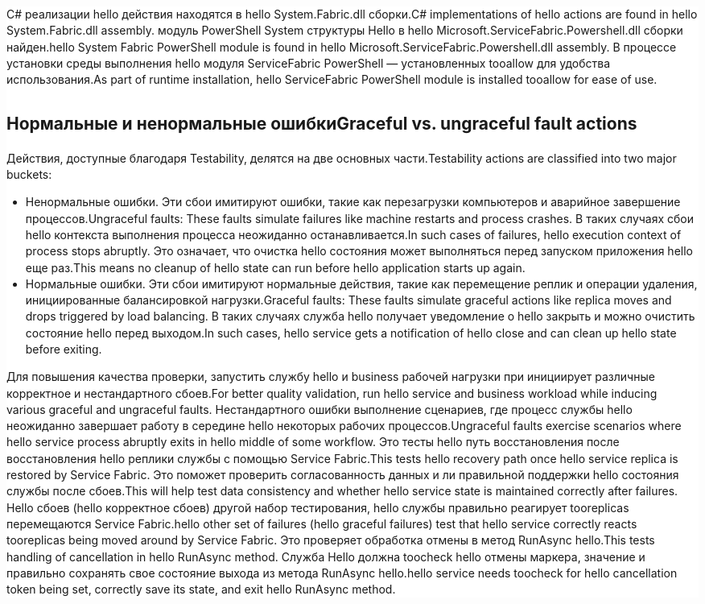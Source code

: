 <span data-ttu-id="e2596-111">C# реализации hello действия находятся в hello System.Fabric.dll сборки.</span><span class="sxs-lookup"><span data-stu-id="e2596-111">C# implementations of hello actions are found in hello System.Fabric.dll assembly.</span></span> <span data-ttu-id="e2596-112">модуль PowerShell System структуры Hello в hello Microsoft.ServiceFabric.Powershell.dll сборки найден.</span><span class="sxs-lookup"><span data-stu-id="e2596-112">hello System Fabric PowerShell module is found in hello Microsoft.ServiceFabric.Powershell.dll assembly.</span></span> <span data-ttu-id="e2596-113">В процессе установки среды выполнения hello модуля ServiceFabric PowerShell — установленных tooallow для удобства использования.</span><span class="sxs-lookup"><span data-stu-id="e2596-113">As part of runtime installation, hello ServiceFabric PowerShell module is installed tooallow for ease of use.</span></span>

## <a name="graceful-vs-ungraceful-fault-actions"></a><span data-ttu-id="e2596-114">Нормальные и ненормальные ошибки</span><span class="sxs-lookup"><span data-stu-id="e2596-114">Graceful vs. ungraceful fault actions</span></span>
<span data-ttu-id="e2596-115">Действия, доступные благодаря Testability, делятся на две основных части.</span><span class="sxs-lookup"><span data-stu-id="e2596-115">Testability actions are classified into two major buckets:</span></span>

* <span data-ttu-id="e2596-116">Ненормальные ошибки. Эти сбои имитируют ошибки, такие как перезагрузки компьютеров и аварийное завершение процессов.</span><span class="sxs-lookup"><span data-stu-id="e2596-116">Ungraceful faults: These faults simulate failures like machine restarts and process crashes.</span></span> <span data-ttu-id="e2596-117">В таких случаях сбои hello контекста выполнения процесса неожиданно останавливается.</span><span class="sxs-lookup"><span data-stu-id="e2596-117">In such cases of failures, hello execution context of process stops abruptly.</span></span> <span data-ttu-id="e2596-118">Это означает, что очистка hello состояния может выполняться перед запуском приложения hello еще раз.</span><span class="sxs-lookup"><span data-stu-id="e2596-118">This means no cleanup of hello state can run before hello application starts up again.</span></span>
* <span data-ttu-id="e2596-119">Нормальные ошибки. Эти сбои имитируют нормальные действия, такие как перемещение реплик и операции удаления, инициированные балансировкой нагрузки.</span><span class="sxs-lookup"><span data-stu-id="e2596-119">Graceful faults: These faults simulate graceful actions like replica moves and drops triggered by load balancing.</span></span> <span data-ttu-id="e2596-120">В таких случаях служба hello получает уведомление о hello закрыть и можно очистить состояние hello перед выходом.</span><span class="sxs-lookup"><span data-stu-id="e2596-120">In such cases, hello service gets a notification of hello close and can clean up hello state before exiting.</span></span>

<span data-ttu-id="e2596-121">Для повышения качества проверки, запустить службу hello и business рабочей нагрузки при инициирует различные корректное и нестандартного сбоев.</span><span class="sxs-lookup"><span data-stu-id="e2596-121">For better quality validation, run hello service and business workload while inducing various graceful and ungraceful faults.</span></span> <span data-ttu-id="e2596-122">Нестандартного ошибки выполнение сценариев, где процесс службы hello неожиданно завершает работу в середине hello некоторых рабочих процессов.</span><span class="sxs-lookup"><span data-stu-id="e2596-122">Ungraceful faults exercise scenarios where hello service process abruptly exits in hello middle of some workflow.</span></span> <span data-ttu-id="e2596-123">Это тесты hello путь восстановления после восстановления hello реплики службы с помощью Service Fabric.</span><span class="sxs-lookup"><span data-stu-id="e2596-123">This tests  hello recovery path once hello service replica is restored by Service Fabric.</span></span> <span data-ttu-id="e2596-124">Это поможет проверить согласованность данных и ли правильной поддержки hello состояния службы после сбоев.</span><span class="sxs-lookup"><span data-stu-id="e2596-124">This will help test data consistency and whether hello service state is maintained correctly after failures.</span></span> <span data-ttu-id="e2596-125">Hello сбоев (hello корректное сбоев) другой набор тестирования, hello службы правильно реагирует tooreplicas перемещаются Service Fabric.</span><span class="sxs-lookup"><span data-stu-id="e2596-125">hello other set of failures (hello graceful failures) test that hello service correctly reacts tooreplicas being moved around by Service Fabric.</span></span> <span data-ttu-id="e2596-126">Это проверяет обработка отмены в метод RunAsync hello.</span><span class="sxs-lookup"><span data-stu-id="e2596-126">This tests handling of cancellation in hello RunAsync method.</span></span> <span data-ttu-id="e2596-127">Служба Hello должна toocheck hello отмены маркера, значение и правильно сохранять свое состояние выхода из метода RunAsync hello.</span><span class="sxs-lookup"><span data-stu-id="e2596-127">hello service needs toocheck for hello cancellation token being set, correctly save its state, and exit hello RunAsync method.</span></span>
